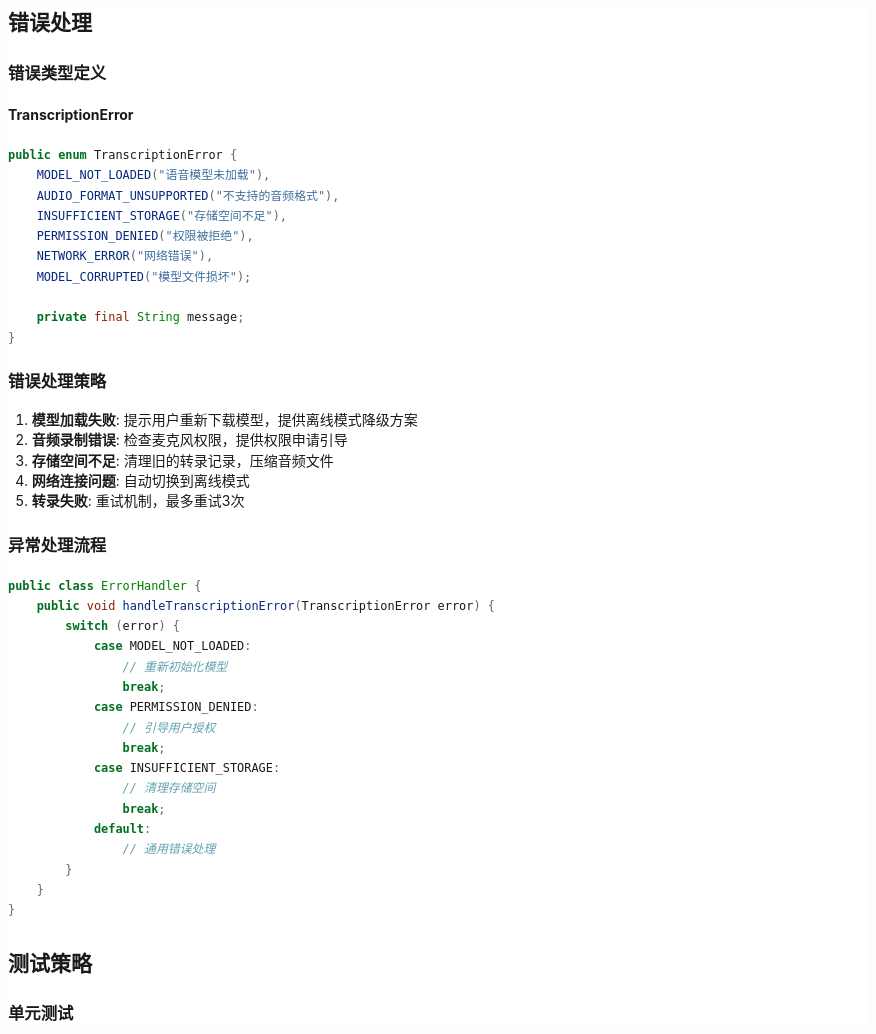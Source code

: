 ## 错误处理

### 错误类型定义

#### TranscriptionError
```java
public enum TranscriptionError {
    MODEL_NOT_LOADED("语音模型未加载"),
    AUDIO_FORMAT_UNSUPPORTED("不支持的音频格式"),
    INSUFFICIENT_STORAGE("存储空间不足"),
    PERMISSION_DENIED("权限被拒绝"),
    NETWORK_ERROR("网络错误"),
    MODEL_CORRUPTED("模型文件损坏");
    
    private final String message;
}
```

### 错误处理策略

1. **模型加载失败**: 提示用户重新下载模型，提供离线模式降级方案
2. **音频录制错误**: 检查麦克风权限，提供权限申请引导
3. **存储空间不足**: 清理旧的转录记录，压缩音频文件
4. **网络连接问题**: 自动切换到离线模式
5. **转录失败**: 重试机制，最多重试3次

### 异常处理流程

```java
public class ErrorHandler {
    public void handleTranscriptionError(TranscriptionError error) {
        switch (error) {
            case MODEL_NOT_LOADED:
                // 重新初始化模型
                break;
            case PERMISSION_DENIED:
                // 引导用户授权
                break;
            case INSUFFICIENT_STORAGE:
                // 清理存储空间
                break;
            default:
                // 通用错误处理
        }
    }
}
```

## 测试策略

### 单元测试
